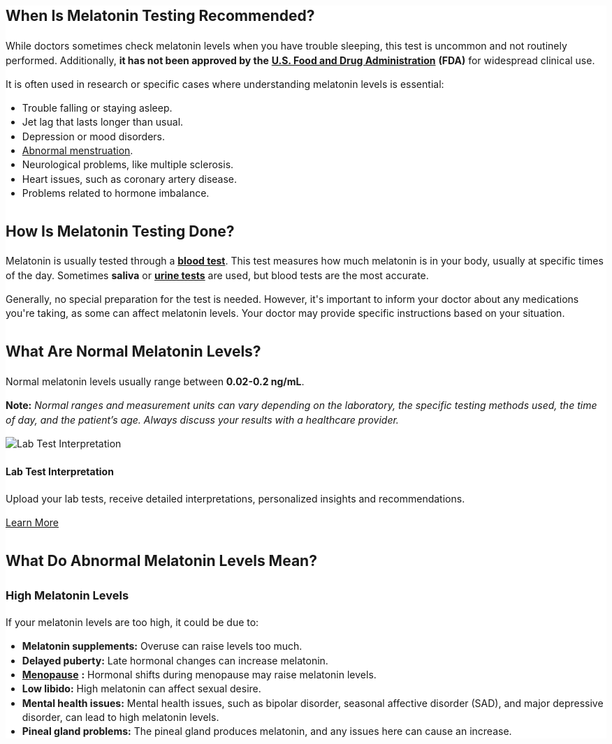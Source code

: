 ## When Is Melatonin Testing Recommended?

While doctors sometimes check melatonin levels when you have trouble sleeping, this test is uncommon and not routinely performed. Additionally, **it has not been approved by the** [**U.S. Food and Drug Administration**](https://www.fda.gov/) **(FDA)** for widespread clinical use.

It is often used in research or specific cases where understanding melatonin levels is essential:

- Trouble falling or staying asleep.
- Jet lag that lasts longer than usual.
- Depression or mood disorders.
- [Abnormal menstruation](https://docus.ai/symptoms-guide/8-types-of-abnormal-menstruation).
- Neurological problems, like multiple sclerosis.
- Heart issues, such as coronary artery disease.
- Problems related to hormone imbalance.

## How Is Melatonin Testing Done?

Melatonin is usually tested through a **[blood test](https://docus.ai/glossary/lab-test-types/blood-test-overview)**. This test measures how much melatonin is in your body, usually at specific times of the day. Sometimes **saliva** or **[urine tests](https://docus.ai/glossary/lab-test-types/urinalysis-test)** are used, but blood tests are the most accurate.

Generally, no special preparation for the test is needed. However, it's important to inform your doctor about any medications you're taking, as some can affect melatonin levels. Your doctor may provide specific instructions based on your situation.

## What Are Normal Melatonin Levels?

Normal melatonin levels usually range between **0.02-0.2 ng/mL**.

**Note:** _Normal ranges and measurement units can vary depending on the laboratory, the specific testing methods used, the time of day, and the patient’s age. Always discuss your results with a healthcare provider._

![Lab Test Interpretation](https://docus.ai/_next/image?url=%2Fhome%2Fservices%2Fhome_lab_tests.png&w=3840&q=100)

#### Lab Test Interpretation

Upload your lab tests, receive detailed interpretations, personalized insights and recommendations.

[Learn More](https://docus.ai/lab-test-interpretation)

## What Do Abnormal Melatonin Levels Mean?

### High Melatonin Levels

If your melatonin levels are too high, it could be due to:

- **Melatonin supplements:** Overuse can raise levels too much.
- **Delayed puberty:** Late hormonal changes can increase melatonin.
- [**Menopause**](https://docus.ai/symptoms-guide/about-menopause) **:** Hormonal shifts during menopause may raise melatonin levels.
- **Low libido:** High melatonin can affect sexual desire.
- **Mental health issues:** Mental health issues, such as bipolar disorder, seasonal affective disorder (SAD), and major depressive disorder, can lead to high melatonin levels.
- **Pineal gland problems:** The pineal gland produces melatonin, and any issues here can cause an increase.
